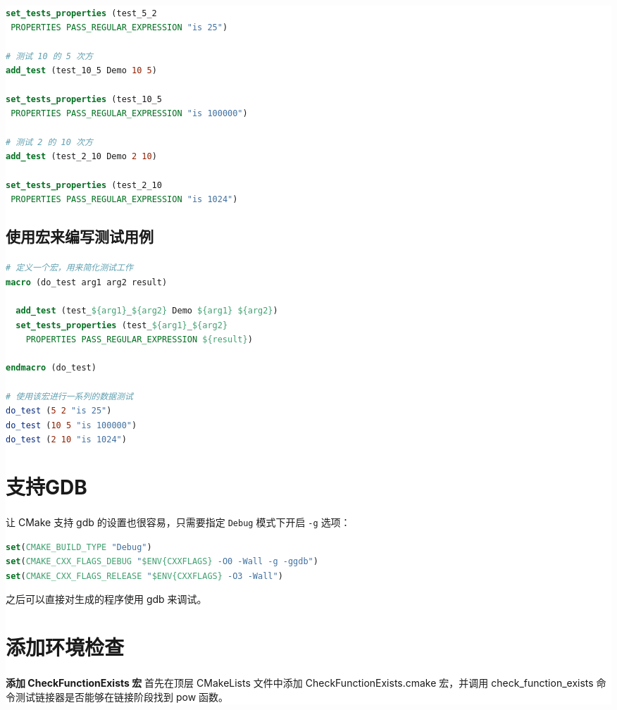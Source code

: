 ```cmake
set_tests_properties (test_5_2
 PROPERTIES PASS_REGULAR_EXPRESSION "is 25")

# 测试 10 的 5 次方
add_test (test_10_5 Demo 10 5)

set_tests_properties (test_10_5
 PROPERTIES PASS_REGULAR_EXPRESSION "is 100000")

# 测试 2 的 10 次方
add_test (test_2_10 Demo 2 10)

set_tests_properties (test_2_10
 PROPERTIES PASS_REGULAR_EXPRESSION "is 1024")
```

## 使用宏来编写测试用例

```cmake
# 定义一个宏，用来简化测试工作
macro (do_test arg1 arg2 result)

  add_test (test_${arg1}_${arg2} Demo ${arg1} ${arg2})
  set_tests_properties (test_${arg1}_${arg2}
    PROPERTIES PASS_REGULAR_EXPRESSION ${result})

endmacro (do_test)
 
# 使用该宏进行一系列的数据测试
do_test (5 2 "is 25")
do_test (10 5 "is 100000")
do_test (2 10 "is 1024")
```

# 支持GDB

让 CMake 支持 gdb 的设置也很容易，只需要指定 `Debug` 模式下开启 `-g` 选项：

```cmake
set(CMAKE_BUILD_TYPE "Debug")
set(CMAKE_CXX_FLAGS_DEBUG "$ENV{CXXFLAGS} -O0 -Wall -g -ggdb")
set(CMAKE_CXX_FLAGS_RELEASE "$ENV{CXXFLAGS} -O3 -Wall")
```

之后可以直接对生成的程序使用 gdb 来调试。

# 添加环境检查

**添加 CheckFunctionExists 宏**
首先在顶层 CMakeLists 文件中添加 CheckFunctionExists.cmake 宏，并调用 check_function_exists 命令测试链接器是否能够在链接阶段找到 pow 函数。
